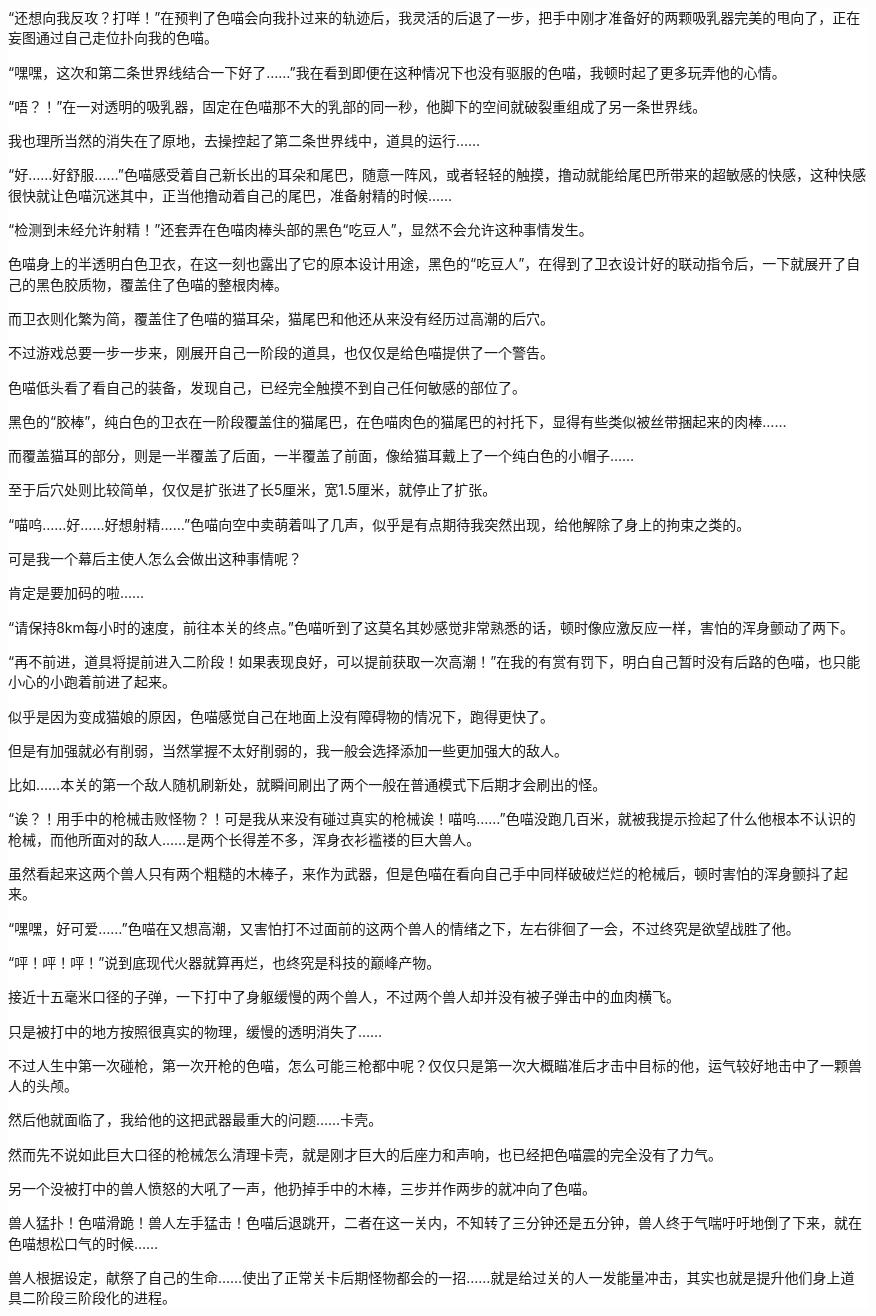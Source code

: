 “还想向我反攻？打咩！”在预判了色喵会向我扑过来的轨迹后，我灵活的后退了一步，把手中刚才准备好的两颗吸乳器完美的甩向了，正在妄图通过自己走位扑向我的色喵。

“嘿嘿，这次和第二条世界线结合一下好了……”我在看到即便在这种情况下也没有驱服的色喵，我顿时起了更多玩弄他的心情。

“唔？！”在一对透明的吸乳器，固定在色喵那不大的乳部的同一秒，他脚下的空间就破裂重组成了另一条世界线。

我也理所当然的消失在了原地，去操控起了第二条世界线中，道具的运行……

“好……好舒服……”色喵感受着自己新长出的耳朵和尾巴，随意一阵风，或者轻轻的触摸，撸动就能给尾巴所带来的超敏感的快感，这种快感很快就让色喵沉迷其中，正当他撸动着自己的尾巴，准备射精的时候……

“检测到未经允许射精！”还套弄在色喵肉棒头部的黑色“吃豆人”，显然不会允许这种事情发生。

色喵身上的半透明白色卫衣，在这一刻也露出了它的原本设计用途，黑色的“吃豆人”，在得到了卫衣设计好的联动指令后，一下就展开了自己的黑色胶质物，覆盖住了色喵的整根肉棒。

而卫衣则化繁为简，覆盖住了色喵的猫耳朵，猫尾巴和他还从来没有经历过高潮的后穴。

不过游戏总要一步一步来，刚展开自己一阶段的道具，也仅仅是给色喵提供了一个警告。

色喵低头看了看自己的装备，发现自己，已经完全触摸不到自己任何敏感的部位了。

黑色的“胶棒”，纯白色的卫衣在一阶段覆盖住的猫尾巴，在色喵肉色的猫尾巴的衬托下，显得有些类似被丝带捆起来的肉棒……

而覆盖猫耳的部分，则是一半覆盖了后面，一半覆盖了前面，像给猫耳戴上了一个纯白色的小帽子……

至于后穴处则比较简单，仅仅是扩张进了长5厘米，宽1.5厘米，就停止了扩张。

“喵呜……好……好想射精……”色喵向空中卖萌着叫了几声，似乎是有点期待我突然出现，给他解除了身上的拘束之类的。

可是我一个幕后主使人怎么会做出这种事情呢？

肯定是要加码的啦……

“请保持8km每小时的速度，前往本关的终点。”色喵听到了这莫名其妙感觉非常熟悉的话，顿时像应激反应一样，害怕的浑身颤动了两下。

“再不前进，道具将提前进入二阶段！如果表现良好，可以提前获取一次高潮！”在我的有赏有罚下，明白自己暂时没有后路的色喵，也只能小心的小跑着前进了起来。

似乎是因为变成猫娘的原因，色喵感觉自己在地面上没有障碍物的情况下，跑得更快了。

但是有加强就必有削弱，当然掌握不太好削弱的，我一般会选择添加一些更加强大的敌人。

比如……本关的第一个敌人随机刷新处，就瞬间刷出了两个一般在普通模式下后期才会刷出的怪。

“诶？！用手中的枪械击败怪物？！可是我从来没有碰过真实的枪械诶！喵呜……”色喵没跑几百米，就被我提示捡起了什么他根本不认识的枪械，而他所面对的敌人……是两个长得差不多，浑身衣衫褴褛的巨大兽人。

虽然看起来这两个兽人只有两个粗糙的木棒子，来作为武器，但是色喵在看向自己手中同样破破烂烂的枪械后，顿时害怕的浑身颤抖了起来。

“嘿嘿，好可爱……”色喵在又想高潮，又害怕打不过面前的这两个兽人的情绪之下，左右徘徊了一会，不过终究是欲望战胜了他。

“呯！呯！呯！”说到底现代火器就算再烂，也终究是科技的巅峰产物。

接近十五毫米口径的子弹，一下打中了身躯缓慢的两个兽人，不过两个兽人却并没有被子弹击中的血肉横飞。

只是被打中的地方按照很真实的物理，缓慢的透明消失了……

不过人生中第一次碰枪，第一次开枪的色喵，怎么可能三枪都中呢？仅仅只是第一次大概瞄准后才击中目标的他，运气较好地击中了一颗兽人的头颅。

然后他就面临了，我给他的这把武器最重大的问题……卡壳。

然而先不说如此巨大口径的枪械怎么清理卡壳，就是刚才巨大的后座力和声响，也已经把色喵震的完全没有了力气。

另一个没被打中的兽人愤怒的大吼了一声，他扔掉手中的木棒，三步并作两步的就冲向了色喵。

兽人猛扑！色喵滑跪！兽人左手猛击！色喵后退跳开，二者在这一关内，不知转了三分钟还是五分钟，兽人终于气喘吁吁地倒了下来，就在色喵想松口气的时候……

兽人根据设定，献祭了自己的生命……使出了正常关卡后期怪物都会的一招……就是给过关的人一发能量冲击，其实也就是提升他们身上道具二阶段三阶段化的进程。
